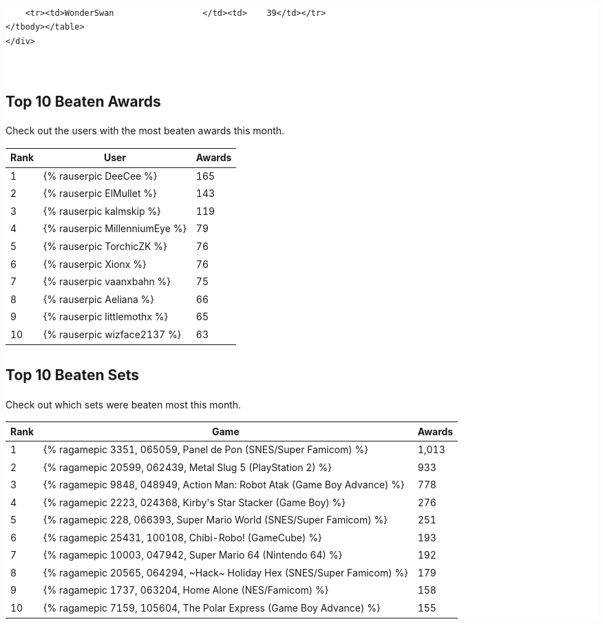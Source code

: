         <tr><td>WonderSwan                  </td><td>    39</td></tr>
    </tbody></table>
    </div>
</div>
<br clear="left"/>

## Top 10 Beaten Awards 
Check out the users with the most beaten awards this month.

| Rank | User                          | Awards |
| ---- | ----------------------------- | ------ |
| 1    | {% rauserpic DeeCee %}        | 165    |
| 2    | {% rauserpic ElMullet %}      | 143    |
| 3    | {% rauserpic kalmskip %}      | 119    |
| 4    | {% rauserpic MillenniumEye %} | 79     |
| 5    | {% rauserpic TorchicZK %}     | 76     |
| 6    | {% rauserpic Xionx %}         | 76     |
| 7    | {% rauserpic vaanxbahn %}     | 75     |
| 8    | {% rauserpic Aeliana %}       | 66     |
| 9    | {% rauserpic littlemothx %}   | 65     |
| 10   | {% rauserpic wizface2137 %}   | 63     |

## Top 10 Beaten Sets 
Check out which sets were beaten most this month.

| Rank | Game                                                                    | Awards |
| ---- | ----------------------------------------------------------------------- | ------ |
| 1    | {% ragamepic 3351, 065059, Panel de Pon (SNES/Super Famicom) %}         | 1,013  |
| 2    | {% ragamepic 20599, 062439, Metal Slug 5 (PlayStation 2) %}             | 933    |
| 3    | {% ragamepic 9848, 048949, Action Man: Robot Atak (Game Boy Advance) %} | 778    |
| 4    | {% ragamepic 2223, 024368, Kirby's Star Stacker (Game Boy) %}           | 276    |
| 5    | {% ragamepic 228, 066393, Super Mario World (SNES/Super Famicom) %}     | 251    |
| 6    | {% ragamepic 25431, 100108, Chibi-Robo! (GameCube) %}                   | 193    |
| 7    | {% ragamepic 10003, 047942, Super Mario 64 (Nintendo 64) %}             | 192    |
| 8    | {% ragamepic 20565, 064294, ~Hack~ Holiday Hex (SNES/Super Famicom) %}  | 179    |
| 9    | {% ragamepic 1737, 063204, Home Alone (NES/Famicom) %}                  | 158    |
| 10   | {% ragamepic 7159, 105604, The Polar Express (Game Boy Advance) %}      | 155    |
